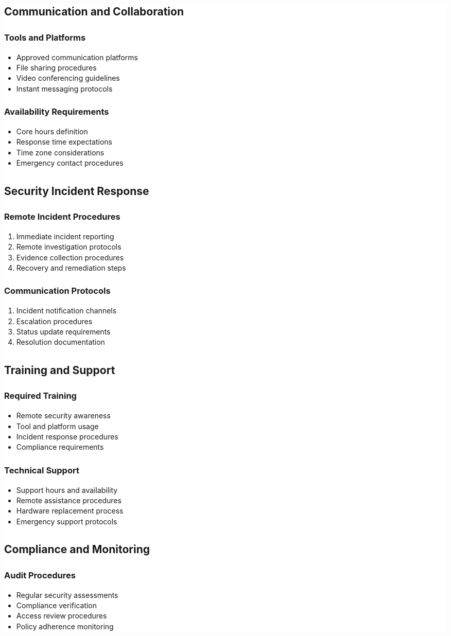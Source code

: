 ## Communication and Collaboration

### Tools and Platforms
* Approved communication platforms
* File sharing procedures
* Video conferencing guidelines
* Instant messaging protocols

### Availability Requirements
* Core hours definition
* Response time expectations
* Time zone considerations
* Emergency contact procedures

## Security Incident Response

### Remote Incident Procedures
1. Immediate incident reporting
2. Remote investigation protocols
3. Evidence collection procedures
4. Recovery and remediation steps

### Communication Protocols
1. Incident notification channels
2. Escalation procedures
3. Status update requirements
4. Resolution documentation

## Training and Support

### Required Training
* Remote security awareness
* Tool and platform usage
* Incident response procedures
* Compliance requirements

### Technical Support
* Support hours and availability
* Remote assistance procedures
* Hardware replacement process
* Emergency support protocols

## Compliance and Monitoring

### Audit Procedures
* Regular security assessments
* Compliance verification
* Access review procedures
* Policy adherence monitoring
